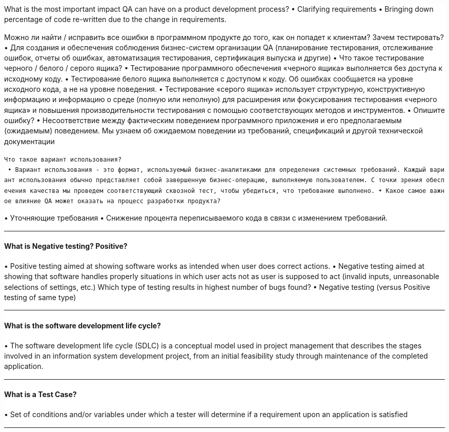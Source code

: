 What is the most important impact QA can have on a product development process? 
• Clarifying requirements 
• Bringing down percentage of code re-written due to the change in requirements.

Можно ли найти / исправить все ошибки в программном продукте до того, как он попадет к клиентам?
 Зачем тестировать?
 • Для создания и обеспечения соблюдения бизнес-систем организации QA (планирование тестирования, отслеживание ошибок, отчеты об ошибках, автоматизация тестирования, сертификация выпуска и другие)
  • Что такое тестирование черного / белого / серого ящика?
   • Тестирование программного обеспечения «черного ящика» выполняется без доступа к исходному коду. 
   • Тестирование белого ящика выполняется с доступом к коду. Об ошибках сообщается на уровне исходного кода, а не на уровне поведения. 
   • Тестирование «серого ящика» использует структурную, конструктивную информацию и информацию о среде (полную или неполную) для расширения или фокусирования тестирования «черного ящика» и повышения производительности тестирования с помощью соответствующих методов и инструментов. 
   • Опишите ошибку? 
   •
    Несоответствие между фактическим поведением программного приложения и его предполагаемым (ожидаемым) поведением. Мы узнаем об ожидаемом поведении из требований, спецификаций и другой технической документации

    Что такое вариант использования?
     • Вариант использования - это формат, используемый бизнес-аналитиками для определения системных требований. Каждый вариант использования обычно представляет собой завершенную бизнес-операцию, выполняемую пользователем. С точки зрения обеспечения качества мы проведем соответствующий сквозной тест, чтобы убедиться, что требование выполнено. • Какое самое важное влияние QA может оказать на процесс разработки продукта? 
   • Уточняющие требования 
   • Снижение процента переписываемого кода в связи с изменением требований.  

---

#### What is Negative testing? Positive? 
• Positive testing aimed at showing software works as intended when user does correct actions. 
• Negative testing aimed at showing that software handles properly situations in which user acts not as user is supposed to act (invalid inputs, unreasonable selections of settings, etc.)   Which type of testing results in highest number of bugs found? 
• Negative testing (versus Positive testing of same type) 

---
#### What is the software development life cycle?
• The software development life cycle (SDLC) is a conceptual model used in project management that describes the stages involved in an information system development project, from an initial feasibility study through maintenance of the completed application.

---

#### What is a Test Case?
• Set of conditions and/or variables under which a tester will determine if a requirement upon an application is satisfied

---
